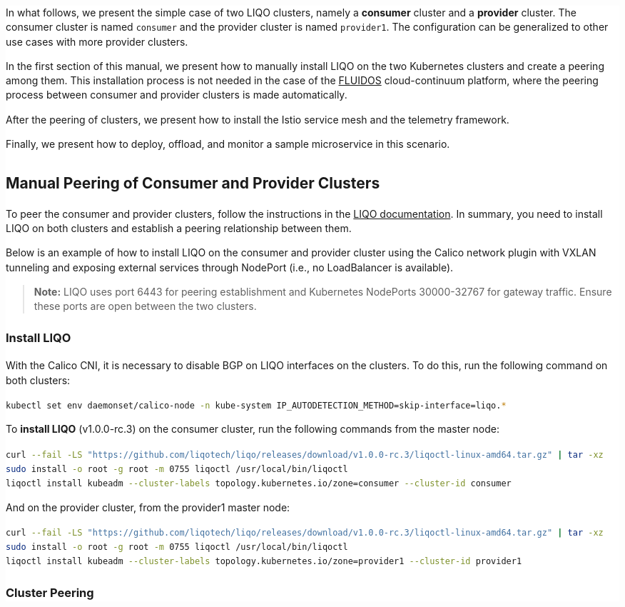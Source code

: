 In what follows, we present the simple case of two LIQO clusters, namely a **consumer** cluster and a **provider** cluster. The consumer cluster is named `consumer` and the provider cluster is named `provider1`. The configuration can be generalized to other use cases with more provider clusters.

In the first section of this manual, we present how to manually install LIQO on the two Kubernetes clusters and create a peering among them. This installation process is not needed in the case of the [FLUIDOS](https://github.com/fluidos-project) cloud-continuum platform, where the peering process between consumer and provider clusters is made automatically.

After the peering of clusters, we present how to install the Istio service mesh and the telemetry framework.

Finally, we present how to deploy, offload, and monitor a sample microservice in this scenario.

## Manual Peering of Consumer and Provider Clusters

To peer the consumer and provider clusters, follow the instructions in the [LIQO documentation](https://doc.liqo.io/user-guide/getting-started/). In summary, you need to install LIQO on both clusters and establish a peering relationship between them.

Below is an example of how to install LIQO on the consumer and provider cluster using the Calico network plugin with VXLAN tunneling and exposing external services through NodePort (i.e., no LoadBalancer is available).

> **Note:** LIQO uses port 6443 for peering establishment and Kubernetes NodePorts 30000-32767 for gateway traffic. Ensure these ports are open between the two clusters.

### Install LIQO

With the Calico CNI, it is necessary to disable BGP on LIQO interfaces on the clusters. To do this, run the following command on both clusters:

```bash
kubectl set env daemonset/calico-node -n kube-system IP_AUTODETECTION_METHOD=skip-interface=liqo.*
```

To **install LIQO** (v1.0.0-rc.3) on the consumer cluster, run the following commands from the master node:

```bash
curl --fail -LS "https://github.com/liqotech/liqo/releases/download/v1.0.0-rc.3/liqoctl-linux-amd64.tar.gz" | tar -xz
sudo install -o root -g root -m 0755 liqoctl /usr/local/bin/liqoctl
liqoctl install kubeadm --cluster-labels topology.kubernetes.io/zone=consumer --cluster-id consumer
```

And on the provider cluster, from the provider1 master node:

```bash
curl --fail -LS "https://github.com/liqotech/liqo/releases/download/v1.0.0-rc.3/liqoctl-linux-amd64.tar.gz" | tar -xz
sudo install -o root -g root -m 0755 liqoctl /usr/local/bin/liqoctl
liqoctl install kubeadm --cluster-labels topology.kubernetes.io/zone=provider1 --cluster-id provider1
```

### Cluster Peering
